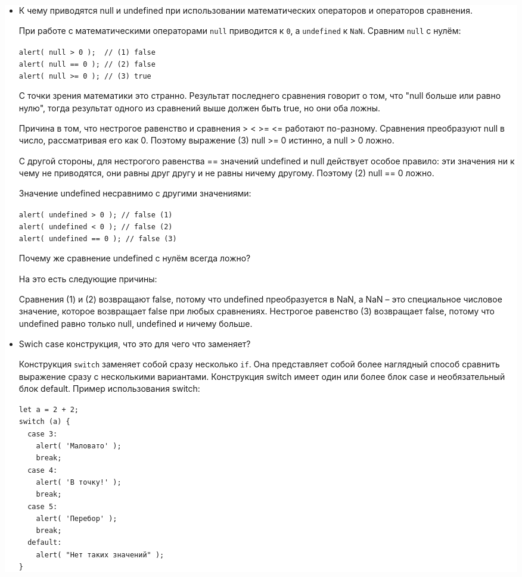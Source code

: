  - К чему приводятся null и undefined при использовании математических операторов и операторов сравнения.

   При работе с математическими операторами `null` приводится к `0`, а `undefined` к `NaN`.
   Сравним `null` с нулём:
   ```JS
   alert( null > 0 );  // (1) false
   alert( null == 0 ); // (2) false
   alert( null >= 0 ); // (3) true
   ```

   С точки зрения математики это странно. Результат последнего сравнения говорит о том, что "null больше или равно нулю", тогда результат одного из сравнений
   выше должен быть true, но они оба ложны.

   Причина в том, что нестрогое равенство и сравнения > < >= <= работают по-разному. Сравнения преобразуют null в число, рассматривая его как 0. Поэтому
   выражение (3) null >= 0 истинно, а null > 0 ложно.

   С другой стороны, для нестрогого равенства == значений undefined и null действует особое правило: эти значения ни к чему не приводятся, они равны друг другу и
   не равны ничему другому. Поэтому (2) null == 0 ложно.

   Значение undefined несравнимо с другими значениями:
   ```JS
   alert( undefined > 0 ); // false (1)
   alert( undefined < 0 ); // false (2)
   alert( undefined == 0 ); // false (3)
   ```
   Почему же сравнение undefined с нулём всегда ложно?

   На это есть следующие причины:

   Сравнения (1) и (2) возвращают false, потому что undefined преобразуется в NaN, а NaN – это специальное числовое значение, которое возвращает false при любых
   сравнениях.
   Нестрогое равенство (3) возвращает false, потому что undefined равно только null, undefined и ничему больше.

- Swich case конструкция, что это для чего что заменяет?

  Конструкция `switch` заменяет собой сразу несколько `if`.
  Она представляет собой более наглядный способ сравнить выражение сразу с несколькими вариантами.
  Конструкция switch имеет один или более блок case и необязательный блок default.
  Пример использования switch:

  ```JS
  let a = 2 + 2;
  switch (a) {
    case 3:
      alert( 'Маловато' );
      break;
    case 4:
      alert( 'В точку!' );
      break;
    case 5:
      alert( 'Перебор' );
      break;
    default:
      alert( "Нет таких значений" );
  }
  ```
